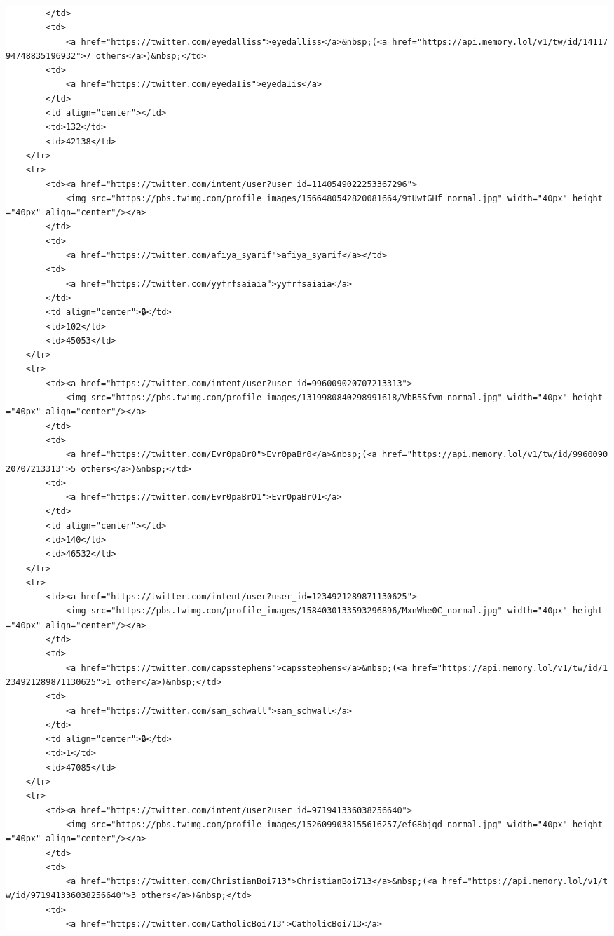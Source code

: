             </td>
            <td>
                <a href="https://twitter.com/eyedalliss">eyedalliss</a>&nbsp;(<a href="https://api.memory.lol/v1/tw/id/1411794748835196932">7 others</a>)&nbsp;</td>
            <td>
                <a href="https://twitter.com/eyedaIis">eyedaIis</a>
            </td>
            <td align="center"></td>
            <td>132</td>
            <td>42138</td>
        </tr>
        <tr>
            <td><a href="https://twitter.com/intent/user?user_id=1140549022253367296">
                <img src="https://pbs.twimg.com/profile_images/1566480542820081664/9tUwtGHf_normal.jpg" width="40px" height="40px" align="center"/></a>
            </td>
            <td>
                <a href="https://twitter.com/afiya_syarif">afiya_syarif</a></td>
            <td>
                <a href="https://twitter.com/yyfrfsaiaia">yyfrfsaiaia</a>
            </td>
            <td align="center">🔒</td>
            <td>102</td>
            <td>45053</td>
        </tr>
        <tr>
            <td><a href="https://twitter.com/intent/user?user_id=996009020707213313">
                <img src="https://pbs.twimg.com/profile_images/1319980840298991618/VbB5Sfvm_normal.jpg" width="40px" height="40px" align="center"/></a>
            </td>
            <td>
                <a href="https://twitter.com/Evr0paBr0">Evr0paBr0</a>&nbsp;(<a href="https://api.memory.lol/v1/tw/id/996009020707213313">5 others</a>)&nbsp;</td>
            <td>
                <a href="https://twitter.com/Evr0paBrO1">Evr0paBrO1</a>
            </td>
            <td align="center"></td>
            <td>140</td>
            <td>46532</td>
        </tr>
        <tr>
            <td><a href="https://twitter.com/intent/user?user_id=1234921289871130625">
                <img src="https://pbs.twimg.com/profile_images/1584030133593296896/MxnWhe0C_normal.jpg" width="40px" height="40px" align="center"/></a>
            </td>
            <td>
                <a href="https://twitter.com/capsstephens">capsstephens</a>&nbsp;(<a href="https://api.memory.lol/v1/tw/id/1234921289871130625">1 other</a>)&nbsp;</td>
            <td>
                <a href="https://twitter.com/sam_schwall">sam_schwall</a>
            </td>
            <td align="center">🔒</td>
            <td>1</td>
            <td>47085</td>
        </tr>
        <tr>
            <td><a href="https://twitter.com/intent/user?user_id=971941336038256640">
                <img src="https://pbs.twimg.com/profile_images/1526099038155616257/efG8bjqd_normal.jpg" width="40px" height="40px" align="center"/></a>
            </td>
            <td>
                <a href="https://twitter.com/ChristianBoi713">ChristianBoi713</a>&nbsp;(<a href="https://api.memory.lol/v1/tw/id/971941336038256640">3 others</a>)&nbsp;</td>
            <td>
                <a href="https://twitter.com/CatholicBoi713">CatholicBoi713</a>